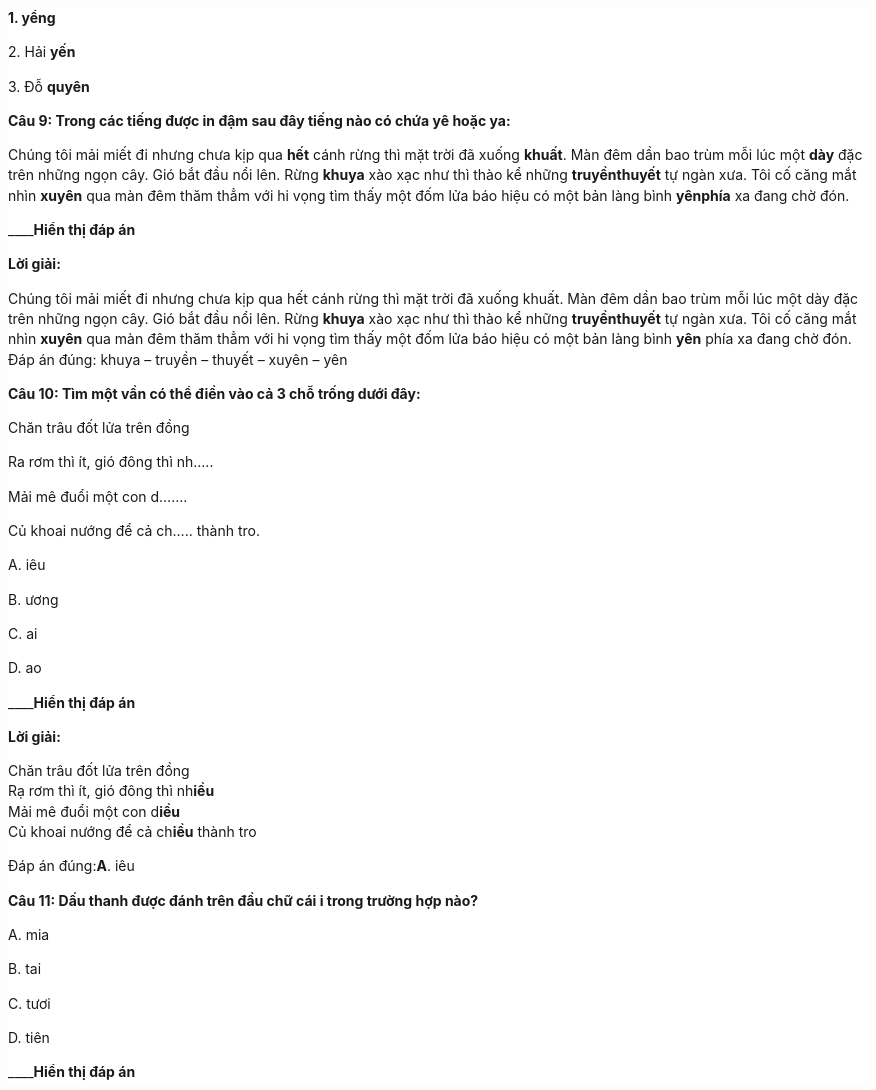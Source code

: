 **1\. yểng**

2\. Hải **yến**

3\. Đỗ **quyên**

**Câu 9: Trong các tiếng được in đậm sau đây tiếng nào có chứa yê hoặc ya:**

Chúng tôi mải miết đi nhưng chưa kịp qua **hết** cánh rừng thì mặt trời đã xuống **khuất**. Màn đêm dần bao trùm mỗi lúc một **dày** đặc trên những ngọn cây. Gió bắt đầu nổi lên. Rừng **khuya** xào xạc như thì thào kể những **truyềnthuyết** tự ngàn xưa. Tôi cố căng mắt nhìn **xuyên** qua màn đêm thăm thẳm với hi vọng tìm thấy một đốm lửa báo hiệu có một bản làng bình **yênphía** xa đang chờ đón.

____**Hiển thị đáp án**

**Lời giải:**

Chúng tôi mải miết đi nhưng chưa kịp qua hết cánh rừng thì mặt trời đã xuống khuất. Màn đêm dần bao trùm mỗi lúc một dày đặc trên những ngọn cây. Gió bắt đầu nổi lên. Rừng **khuya** xào xạc như thì thào kể những **truyềnthuyết** tự ngàn xưa. Tôi cố căng mắt nhìn **xuyên** qua màn đêm thăm thẳm với hi vọng tìm thấy một đốm lửa báo hiệu có một bản làng bình **yên** phía xa đang chờ đón.  
Đáp án đúng: khuya – truyền – thuyết – xuyên – yên

**Câu 10: Tìm một vần có thể điền vào cả 3 chỗ trống dưới đây:**

Chăn trâu đốt lửa trên đồng

Ra rơm thì ít, gió đông thì nh…..

Mải mê đuổi một con d…….

Củ khoai nướng để cả ch….. thành tro.

A. iêu

B. ương 

C. ai

D. ao

____**Hiển thị đáp án**

**Lời giải:**

Chăn trâu đốt lửa trên đồng  
Rạ rơm thì ít, gió đông thì nh**iều**  
Mải mê đuổi một con d**iều**  
Củ khoai nướng để cả ch**iều** thành tro

Đáp án đúng:**A**. iêu

**Câu 11: Dấu thanh được đánh trên đầu chữ cái i trong trường hợp nào?**

A. mia

B. tai

C. tươi

D. tiên

____**Hiển thị đáp án**

